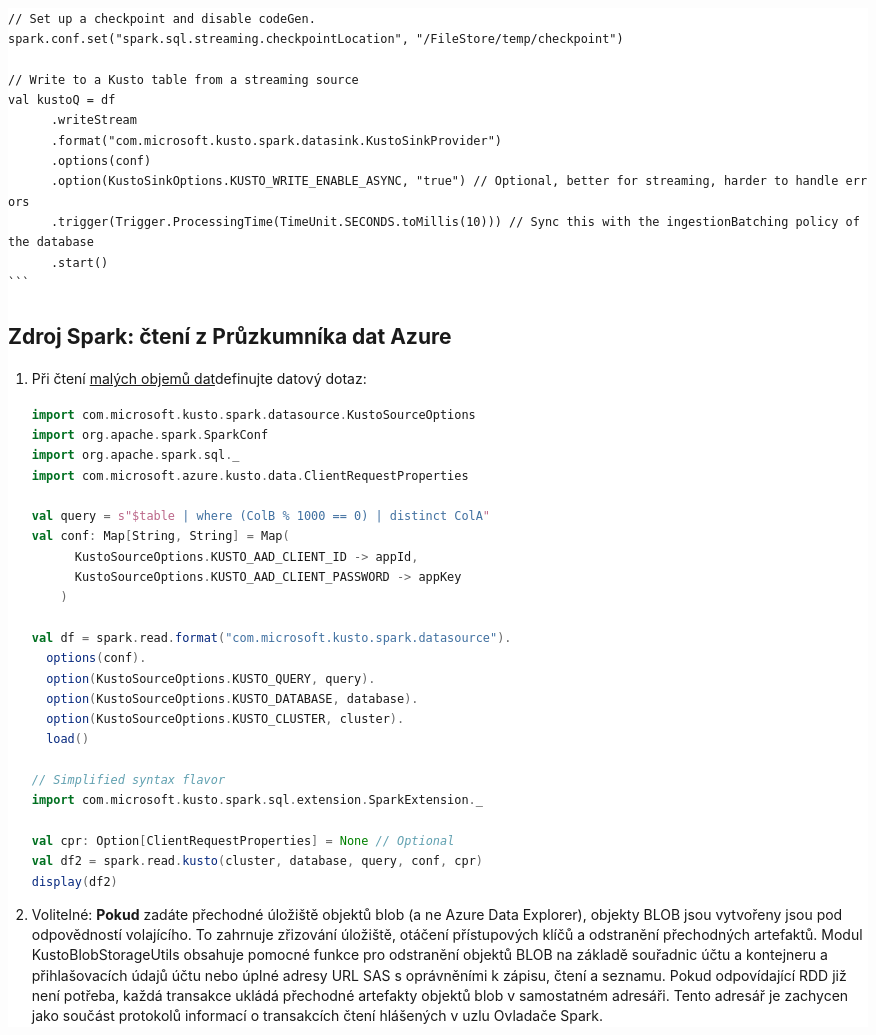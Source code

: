     // Set up a checkpoint and disable codeGen. 
    spark.conf.set("spark.sql.streaming.checkpointLocation", "/FileStore/temp/checkpoint")
        
    // Write to a Kusto table from a streaming source
    val kustoQ = df
          .writeStream
          .format("com.microsoft.kusto.spark.datasink.KustoSinkProvider")
          .options(conf) 
          .option(KustoSinkOptions.KUSTO_WRITE_ENABLE_ASYNC, "true") // Optional, better for streaming, harder to handle errors
          .trigger(Trigger.ProcessingTime(TimeUnit.SECONDS.toMillis(10))) // Sync this with the ingestionBatching policy of the database
          .start()
    ```

## <a name="spark-source-reading-from-azure-data-explorer"></a>Zdroj Spark: čtení z Průzkumníka dat Azure

1. Při čtení [malých objemů dat](/azure/kusto/concepts/querylimits)definujte datový dotaz:

    ```scala
    import com.microsoft.kusto.spark.datasource.KustoSourceOptions
    import org.apache.spark.SparkConf
    import org.apache.spark.sql._
    import com.microsoft.azure.kusto.data.ClientRequestProperties

    val query = s"$table | where (ColB % 1000 == 0) | distinct ColA"
    val conf: Map[String, String] = Map(
          KustoSourceOptions.KUSTO_AAD_CLIENT_ID -> appId,
          KustoSourceOptions.KUSTO_AAD_CLIENT_PASSWORD -> appKey
        )

    val df = spark.read.format("com.microsoft.kusto.spark.datasource").
      options(conf).
      option(KustoSourceOptions.KUSTO_QUERY, query).
      option(KustoSourceOptions.KUSTO_DATABASE, database).
      option(KustoSourceOptions.KUSTO_CLUSTER, cluster).
      load()

    // Simplified syntax flavor
    import com.microsoft.kusto.spark.sql.extension.SparkExtension._
    
    val cpr: Option[ClientRequestProperties] = None // Optional
    val df2 = spark.read.kusto(cluster, database, query, conf, cpr)
    display(df2)
    ```

1. Volitelné: **Pokud** zadáte přechodné úložiště objektů blob (a ne Azure Data Explorer), objekty BLOB jsou vytvořeny jsou pod odpovědností volajícího. To zahrnuje zřizování úložiště, otáčení přístupových klíčů a odstranění přechodných artefaktů. 
    Modul KustoBlobStorageUtils obsahuje pomocné funkce pro odstranění objektů BLOB na základě souřadnic účtu a kontejneru a přihlašovacích údajů účtu nebo úplné adresy URL SAS s oprávněními k zápisu, čtení a seznamu. Pokud odpovídající RDD již není potřeba, každá transakce ukládá přechodné artefakty objektů blob v samostatném adresáři. Tento adresář je zachycen jako součást protokolů informací o transakcích čtení hlášených v uzlu Ovladače Spark.

